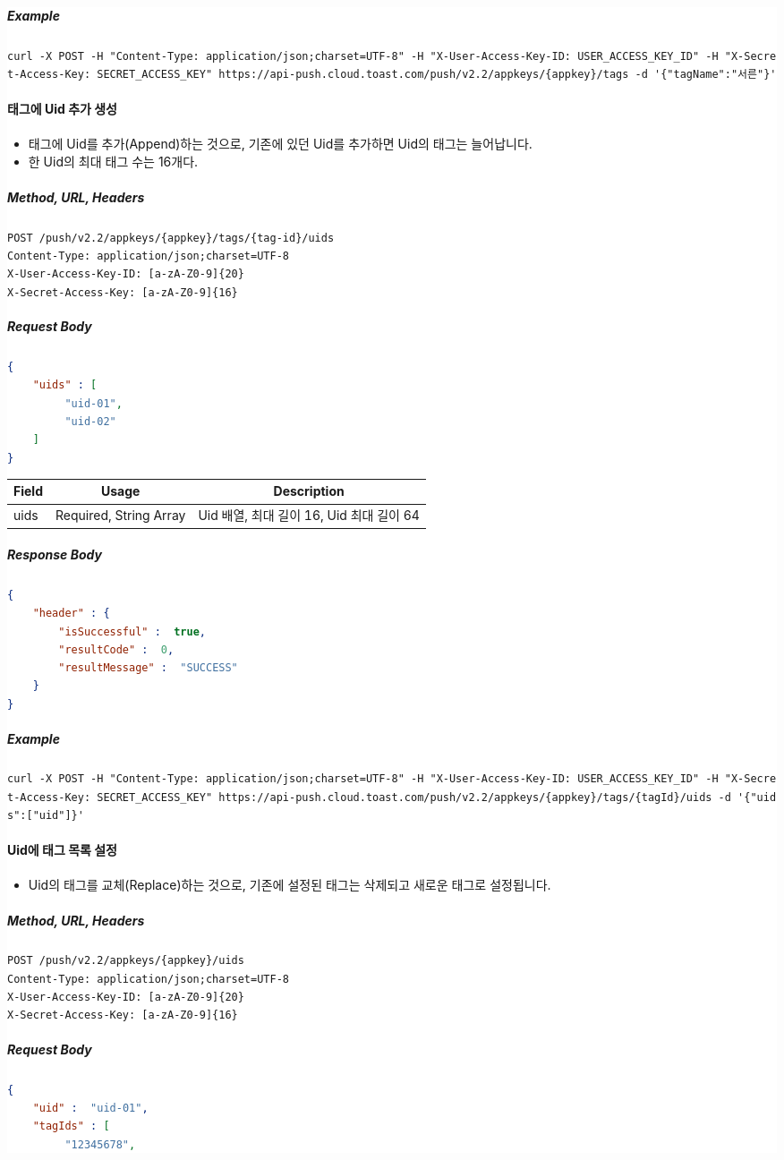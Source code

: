 ##### Example
```
curl -X POST -H "Content-Type: application/json;charset=UTF-8" -H "X-User-Access-Key-ID: USER_ACCESS_KEY_ID" -H "X-Secret-Access-Key: SECRET_ACCESS_KEY" https://api-push.cloud.toast.com/push/v2.2/appkeys/{appkey}/tags -d '{"tagName":"서른"}'
```

#### 태그에 Uid 추가 생성
- 태그에 Uid를 추가(Append)하는 것으로, 기존에 있던 Uid를 추가하면 Uid의 태그는 늘어납니다.
- 한 Uid의 최대 태그 수는 16개다.
##### Method, URL, Headers
```
POST /push/v2.2/appkeys/{appkey}/tags/{tag-id}/uids
Content-Type: application/json;charset=UTF-8
X-User-Access-Key-ID: [a-zA-Z0-9]{20}
X-Secret-Access-Key: [a-zA-Z0-9]{16}
```
##### Request Body
```json
{
    "uids" : [
         "uid-01",
         "uid-02"
    ]
}
```
| Field | Usage | Description |
| - | - | - |
| uids | Required, String Array | Uid 배열, 최대 길이 16, Uid 최대 길이 64 |

##### Response Body
```json
{
    "header" : {
        "isSuccessful" :  true,
        "resultCode" :  0,
        "resultMessage" :  "SUCCESS"
    }
}
```

##### Example
```
curl -X POST -H "Content-Type: application/json;charset=UTF-8" -H "X-User-Access-Key-ID: USER_ACCESS_KEY_ID" -H "X-Secret-Access-Key: SECRET_ACCESS_KEY" https://api-push.cloud.toast.com/push/v2.2/appkeys/{appkey}/tags/{tagId}/uids -d '{"uids":["uid"]}'
```

#### Uid에 태그 목록 설정
- Uid의 태그를 교체(Replace)하는 것으로, 기존에 설정된 태그는 삭제되고 새로운 태그로 설정됩니다.
##### Method, URL, Headers
```
POST /push/v2.2/appkeys/{appkey}/uids
Content-Type: application/json;charset=UTF-8
X-User-Access-Key-ID: [a-zA-Z0-9]{20}
X-Secret-Access-Key: [a-zA-Z0-9]{16}
```
##### Request Body
```json
{
    "uid" :  "uid-01",
    "tagIds" : [
         "12345678",
```